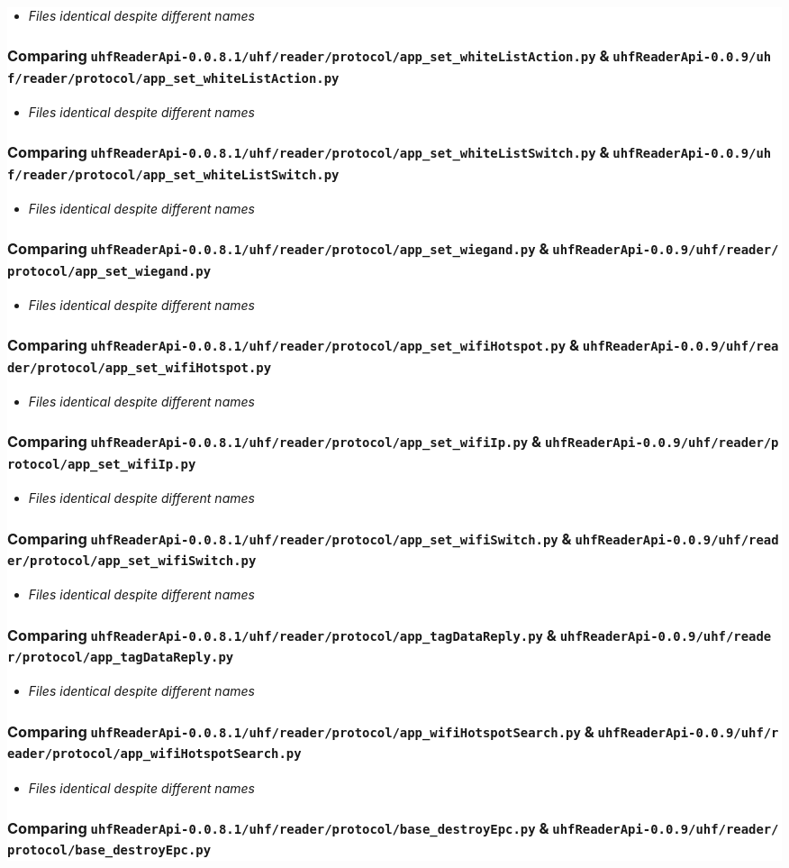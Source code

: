  * *Files identical despite different names*

### Comparing `uhfReaderApi-0.0.8.1/uhf/reader/protocol/app_set_whiteListAction.py` & `uhfReaderApi-0.0.9/uhf/reader/protocol/app_set_whiteListAction.py`

 * *Files identical despite different names*

### Comparing `uhfReaderApi-0.0.8.1/uhf/reader/protocol/app_set_whiteListSwitch.py` & `uhfReaderApi-0.0.9/uhf/reader/protocol/app_set_whiteListSwitch.py`

 * *Files identical despite different names*

### Comparing `uhfReaderApi-0.0.8.1/uhf/reader/protocol/app_set_wiegand.py` & `uhfReaderApi-0.0.9/uhf/reader/protocol/app_set_wiegand.py`

 * *Files identical despite different names*

### Comparing `uhfReaderApi-0.0.8.1/uhf/reader/protocol/app_set_wifiHotspot.py` & `uhfReaderApi-0.0.9/uhf/reader/protocol/app_set_wifiHotspot.py`

 * *Files identical despite different names*

### Comparing `uhfReaderApi-0.0.8.1/uhf/reader/protocol/app_set_wifiIp.py` & `uhfReaderApi-0.0.9/uhf/reader/protocol/app_set_wifiIp.py`

 * *Files identical despite different names*

### Comparing `uhfReaderApi-0.0.8.1/uhf/reader/protocol/app_set_wifiSwitch.py` & `uhfReaderApi-0.0.9/uhf/reader/protocol/app_set_wifiSwitch.py`

 * *Files identical despite different names*

### Comparing `uhfReaderApi-0.0.8.1/uhf/reader/protocol/app_tagDataReply.py` & `uhfReaderApi-0.0.9/uhf/reader/protocol/app_tagDataReply.py`

 * *Files identical despite different names*

### Comparing `uhfReaderApi-0.0.8.1/uhf/reader/protocol/app_wifiHotspotSearch.py` & `uhfReaderApi-0.0.9/uhf/reader/protocol/app_wifiHotspotSearch.py`

 * *Files identical despite different names*

### Comparing `uhfReaderApi-0.0.8.1/uhf/reader/protocol/base_destroyEpc.py` & `uhfReaderApi-0.0.9/uhf/reader/protocol/base_destroyEpc.py`
